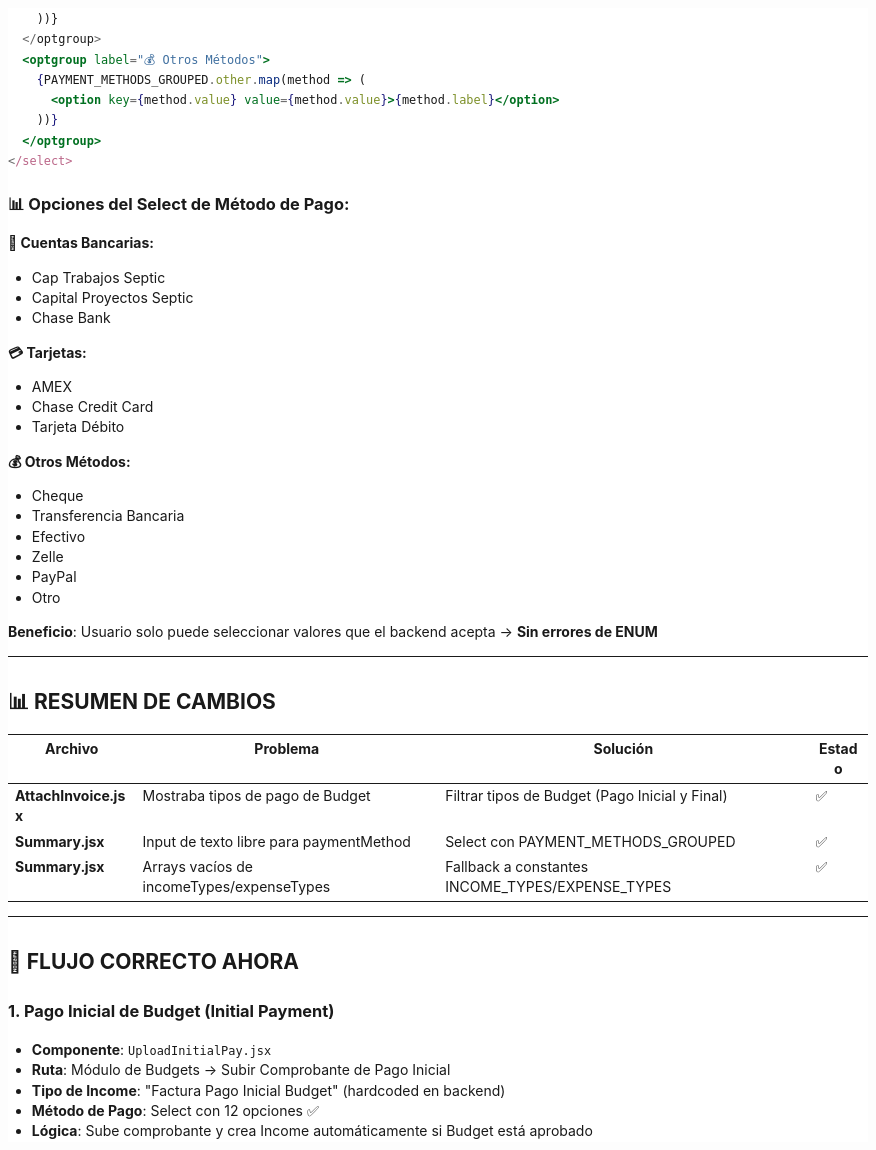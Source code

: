 ```jsx
    ))}
  </optgroup>
  <optgroup label="💰 Otros Métodos">
    {PAYMENT_METHODS_GROUPED.other.map(method => (
      <option key={method.value} value={method.value}>{method.label}</option>
    ))}
  </optgroup>
</select>
```

### 📊 Opciones del Select de Método de Pago:

**🏦 Cuentas Bancarias:**
- Cap Trabajos Septic
- Capital Proyectos Septic
- Chase Bank

**💳 Tarjetas:**
- AMEX
- Chase Credit Card
- Tarjeta Débito

**💰 Otros Métodos:**
- Cheque
- Transferencia Bancaria
- Efectivo
- Zelle
- PayPal
- Otro

**Beneficio**: Usuario solo puede seleccionar valores que el backend acepta → **Sin errores de ENUM**

---

## 📊 RESUMEN DE CAMBIOS

| Archivo | Problema | Solución | Estado |
|---------|----------|----------|--------|
| **AttachInvoice.jsx** | Mostraba tipos de pago de Budget | Filtrar tipos de Budget (Pago Inicial y Final) | ✅ |
| **Summary.jsx** | Input de texto libre para paymentMethod | Select con PAYMENT_METHODS_GROUPED | ✅ |
| **Summary.jsx** | Arrays vacíos de incomeTypes/expenseTypes | Fallback a constantes INCOME_TYPES/EXPENSE_TYPES | ✅ |

---

## 🎯 FLUJO CORRECTO AHORA

### 1. **Pago Inicial de Budget** (Initial Payment)
- **Componente**: `UploadInitialPay.jsx`
- **Ruta**: Módulo de Budgets → Subir Comprobante de Pago Inicial
- **Tipo de Income**: "Factura Pago Inicial Budget" (hardcoded en backend)
- **Método de Pago**: Select con 12 opciones ✅
- **Lógica**: Sube comprobante y crea Income automáticamente si Budget está aprobado
